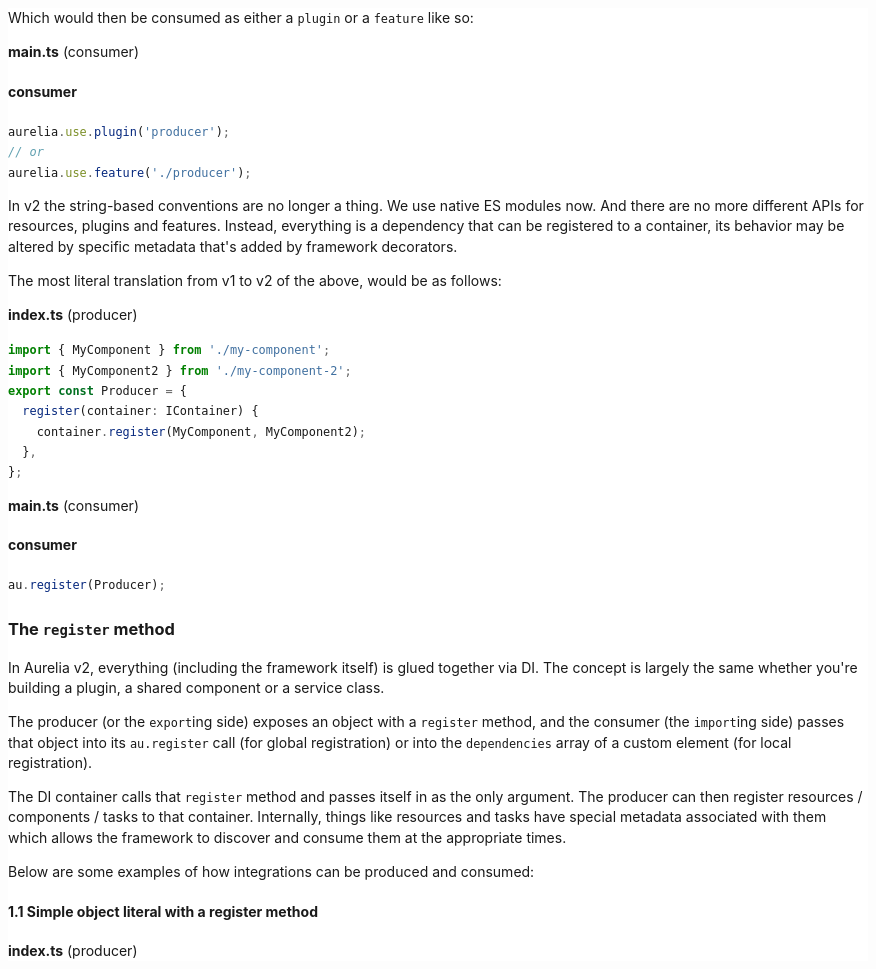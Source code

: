 Which would then be consumed as either a `plugin` or a `feature` like so:

**main.ts** (consumer)

#### consumer

```typescript
aurelia.use.plugin('producer');
// or
aurelia.use.feature('./producer');
```

In v2 the string-based conventions are no longer a thing. We use native ES modules now. And there are no more different APIs for resources, plugins and features. Instead, everything is a dependency that can be registered to a container, its behavior may be altered by specific metadata that's added by framework decorators.

The most literal translation from v1 to v2 of the above, would be as follows:

**index.ts** (producer)

```typescript
import { MyComponent } from './my-component';
import { MyComponent2 } from './my-component-2';
export const Producer = {
  register(container: IContainer) {
    container.register(MyComponent, MyComponent2);
  },
};
```

**main.ts** (consumer)

#### consumer

```typescript
au.register(Producer);
```

### The `register` method

In Aurelia v2, everything (including the framework itself) is glued together via DI. The concept is largely the same whether you're building a plugin, a shared component or a service class.

The producer (or the `export`ing side) exposes an object with a `register` method, and the consumer (the `import`ing side) passes that object into its `au.register` call (for global registration) or into the `dependencies` array of a custom element (for local registration).

The DI container calls that `register` method and passes itself in as the only argument. The producer can then register resources / components / tasks to that container. Internally, things like resources and tasks have special metadata associated with them which allows the framework to discover and consume them at the appropriate times.

Below are some examples of how integrations can be produced and consumed:

#### 1.1 Simple object literal with a register method

**index.ts** (producer)
